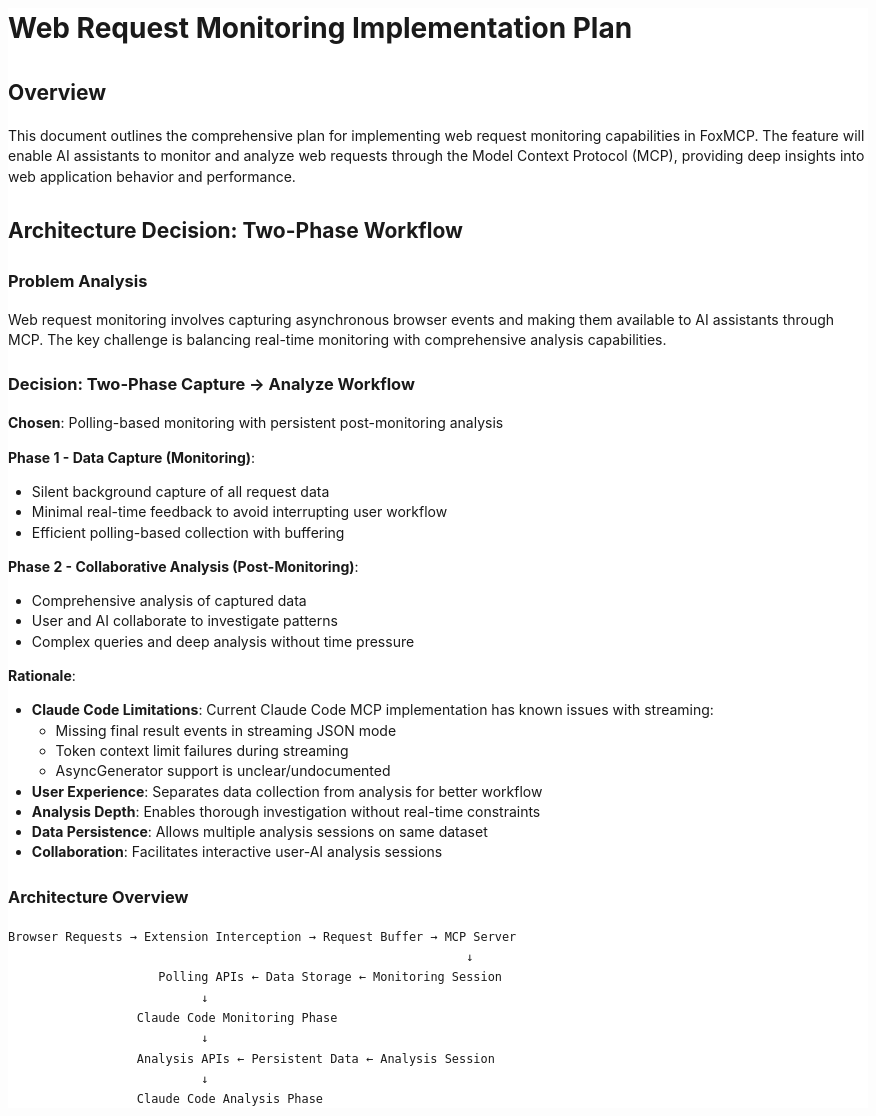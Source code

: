 # Web Request Monitoring Implementation Plan

## Overview

This document outlines the comprehensive plan for implementing web request monitoring capabilities in FoxMCP. The feature will enable AI assistants to monitor and analyze web requests through the Model Context Protocol (MCP), providing deep insights into web application behavior and performance.

## Architecture Decision: Two-Phase Workflow

### Problem Analysis

Web request monitoring involves capturing asynchronous browser events and making them available to AI assistants through MCP. The key challenge is balancing real-time monitoring with comprehensive analysis capabilities.

### Decision: Two-Phase Capture → Analyze Workflow

**Chosen**: Polling-based monitoring with persistent post-monitoring analysis

**Phase 1 - Data Capture (Monitoring)**:
- Silent background capture of all request data
- Minimal real-time feedback to avoid interrupting user workflow
- Efficient polling-based collection with buffering

**Phase 2 - Collaborative Analysis (Post-Monitoring)**:
- Comprehensive analysis of captured data
- User and AI collaborate to investigate patterns
- Complex queries and deep analysis without time pressure

**Rationale**:
- **Claude Code Limitations**: Current Claude Code MCP implementation has known issues with streaming:
  - Missing final result events in streaming JSON mode
  - Token context limit failures during streaming
  - AsyncGenerator support is unclear/undocumented
- **User Experience**: Separates data collection from analysis for better workflow
- **Analysis Depth**: Enables thorough investigation without real-time constraints
- **Data Persistence**: Allows multiple analysis sessions on same dataset
- **Collaboration**: Facilitates interactive user-AI analysis sessions

### Architecture Overview

```
Browser Requests → Extension Interception → Request Buffer → MCP Server
                                                                ↓
                     Polling APIs ← Data Storage ← Monitoring Session
                           ↓
                  Claude Code Monitoring Phase
                           ↓
                  Analysis APIs ← Persistent Data ← Analysis Session
                           ↓
                  Claude Code Analysis Phase
```
